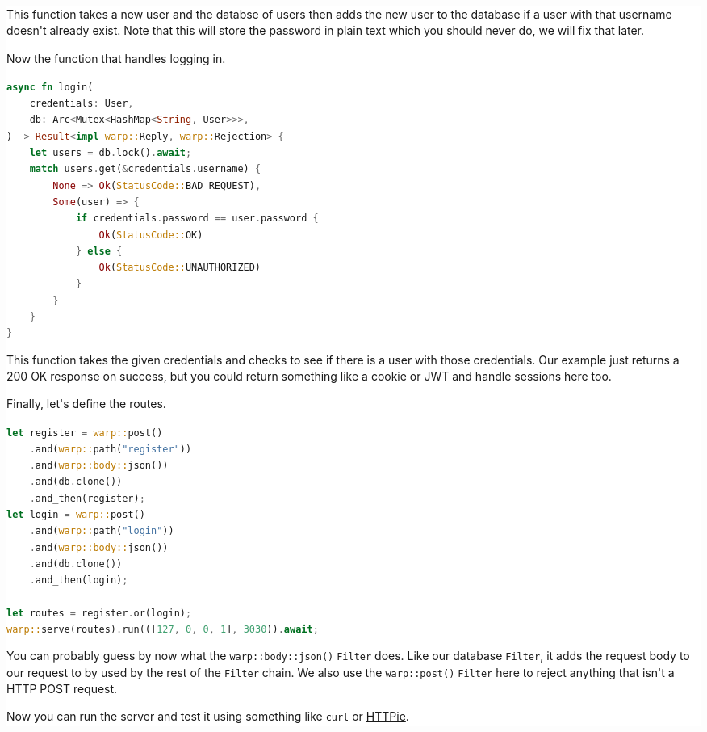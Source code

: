 This function takes a new user and the databse of users then adds the new user to the database if a user with that username doesn't already exist.
Note that this will store the password in plain text which you should never do, we will fix that later.

Now the function that handles logging in.

```rust
async fn login(
    credentials: User,
    db: Arc<Mutex<HashMap<String, User>>>,
) -> Result<impl warp::Reply, warp::Rejection> {
    let users = db.lock().await;
    match users.get(&credentials.username) {
        None => Ok(StatusCode::BAD_REQUEST),
        Some(user) => {
            if credentials.password == user.password {
                Ok(StatusCode::OK)
            } else {
                Ok(StatusCode::UNAUTHORIZED)
            }
        }
    }
}
```

This function takes the given credentials and checks to see if there is a user with those credentials.
Our example just returns a 200 OK response on success, but you could return something like a cookie or JWT and handle sessions here too.

Finally, let's define the routes.

```rust
let register = warp::post()
    .and(warp::path("register"))
    .and(warp::body::json())
    .and(db.clone())
    .and_then(register);
let login = warp::post()
    .and(warp::path("login"))
    .and(warp::body::json())
    .and(db.clone())
    .and_then(login);

let routes = register.or(login);
warp::serve(routes).run(([127, 0, 0, 1], 3030)).await;
```

You can probably guess by now what the `warp::body::json()` `Filter` does.
Like our database `Filter`, it adds the request body to our request to by used by the rest of the `Filter` chain.
We also use the `warp::post()` `Filter` here to reject anything that isn't a HTTP POST request.

Now you can run the server and test it using something like `curl` or [HTTPie](https://httpie.org/).
